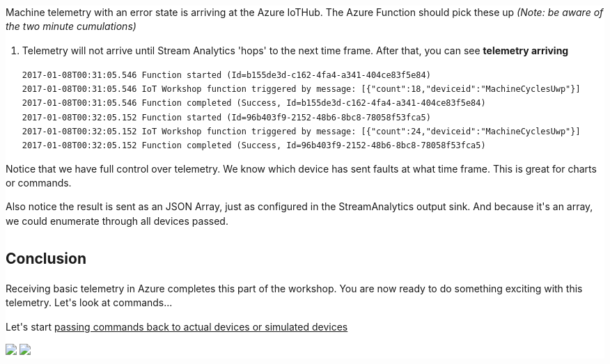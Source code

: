 Machine telemetry with an error state is arriving at the Azure IoTHub. The Azure Function should pick these up _(Note: be aware of the two minute cumulations)_

1. Telemetry will not arrive until Stream Analytics 'hops' to the next time frame. After that, you can see **telemetry arriving**

    ```cmd/sh
    2017-01-08T00:31:05.546 Function started (Id=b155de3d-c162-4fa4-a341-404ce83f5e84)
    2017-01-08T00:31:05.546 IoT Workshop function triggered by message: [{"count":18,"deviceid":"MachineCyclesUwp"}]
    2017-01-08T00:31:05.546 Function completed (Success, Id=b155de3d-c162-4fa4-a341-404ce83f5e84)
    2017-01-08T00:32:05.152 Function started (Id=96b403f9-2152-48b6-8bc8-78058f53fca5)
    2017-01-08T00:32:05.152 IoT Workshop function triggered by message: [{"count":24,"deviceid":"MachineCyclesUwp"}]
    2017-01-08T00:32:05.152 Function completed (Success, Id=96b403f9-2152-48b6-8bc8-78058f53fca5)
    ```

Notice that we have full control over telemetry. We know which device has sent faults at what time frame. This is great for charts or commands.

Also notice the result is sent as an JSON Array, just as configured in the StreamAnalytics output sink. And because it's an array, we could enumerate through all devices passed.

## Conclusion

Receiving basic telemetry in Azure completes this part of the workshop. You are now ready to do something exciting with this telemetry. Let's look at commands...

Let's start [passing commands back to actual devices or simulated devices](CommandsUwp.md)

![](img/logos/microsoft.jpg) ![](img/logos/atos.png)

